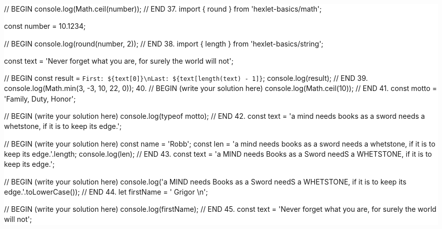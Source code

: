 // BEGIN
console.log(Math.ceil(number));
// END
37.
import { round } from 'hexlet-basics/math';

const number = 10.1234;

// BEGIN
console.log(round(number, 2));
// END
38.
import { length } from 'hexlet-basics/string';

const text = 'Never forget what you are, for surely the world will not';

// BEGIN
const result = `First: ${text[0]}\nLast: ${text[length(text) - 1]}`;
console.log(result);
// END
39.
console.log(Math.min(3, -3, 10, 22, 0));
40.
// BEGIN (write your solution here)
console.log(Math.ceil(10));
// END
41.
const motto = 'Family, Duty, Honor';

// BEGIN (write your solution here)
console.log(typeof motto); 
// END
42.
const text = 'a mind needs books as a sword needs a whetstone, if it is to keep its edge.';

// BEGIN (write your solution here)
const name = 'Robb';
const len = 'a mind needs books as a sword needs a whetstone, if it is to keep its edge.'.length;
console.log(len);
// END
43.
const text = 'a MIND needs Books as a Sword needS a WHETSTONE, if it is to keep its edge.';

// BEGIN (write your solution here)
console.log('a MIND needs Books as a Sword needS a WHETSTONE, if it is to keep its edge.'.toLowerCase());
// END
44.
let firstName = '  Grigor   \n';

// BEGIN (write your solution here)
console.log(firstName);
// END
45.
const text = 'Never forget what you are, for surely the world will not';

